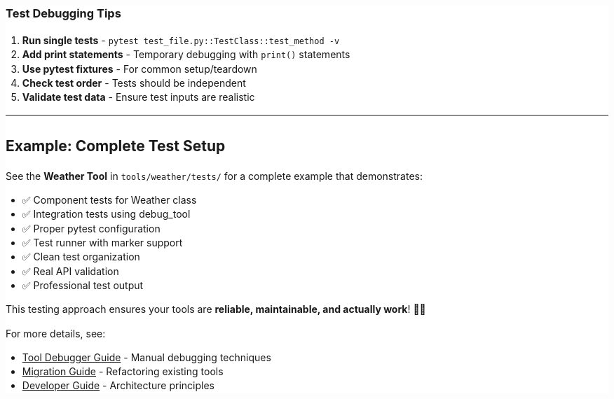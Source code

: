 ### **Test Debugging Tips**

1. **Run single tests** - `pytest test_file.py::TestClass::test_method -v`
2. **Add print statements** - Temporary debugging with `print()` statements
3. **Use pytest fixtures** - For common setup/teardown
4. **Check test order** - Tests should be independent
5. **Validate test data** - Ensure test inputs are realistic

---

## Example: Complete Test Setup

See the **Weather Tool** in `tools/weather/tests/` for a complete example that demonstrates:

- ✅ Component tests for Weather class
- ✅ Integration tests using debug_tool
- ✅ Proper pytest configuration
- ✅ Test runner with marker support
- ✅ Clean test organization
- ✅ Real API validation
- ✅ Professional test output

This testing approach ensures your tools are **reliable, maintainable, and actually work**! 🧪✅

For more details, see:
- [Tool Debugger Guide](TOOL_DEBUGGER_GUIDE.md) - Manual debugging techniques
- [Migration Guide](MIGRATION_GUIDE.md) - Refactoring existing tools
- [Developer Guide](DEVELOPER_GUIDE.md) - Architecture principles
